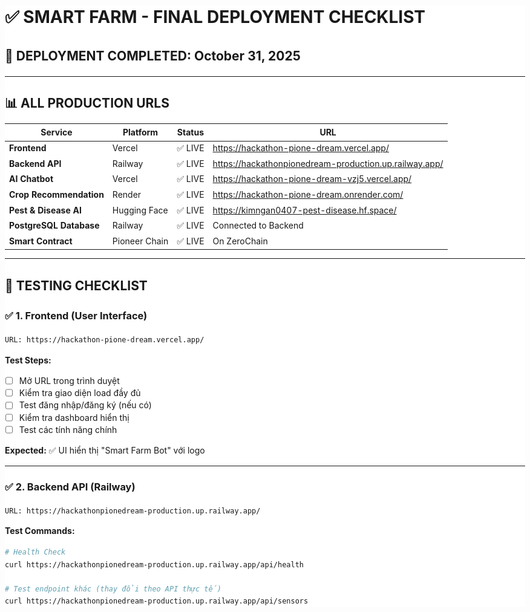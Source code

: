 # ✅ SMART FARM - FINAL DEPLOYMENT CHECKLIST

## 🎉 **DEPLOYMENT COMPLETED: October 31, 2025**

---

## 📊 **ALL PRODUCTION URLS**

| Service | Platform | Status | URL |
|---------|----------|--------|-----|
| **Frontend** | Vercel | ✅ LIVE | https://hackathon-pione-dream.vercel.app/ |
| **Backend API** | Railway | ✅ LIVE | https://hackathonpionedream-production.up.railway.app/ |
| **AI Chatbot** | Vercel | ✅ LIVE | https://hackathon-pione-dream-vzj5.vercel.app/ |
| **Crop Recommendation** | Render | ✅ LIVE | https://hackathon-pione-dream.onrender.com/ |
| **Pest & Disease AI** | Hugging Face | ✅ LIVE | https://kimngan0407-pest-disease.hf.space/ |
| **PostgreSQL Database** | Railway | ✅ LIVE | Connected to Backend |
| **Smart Contract** | Pioneer Chain | ✅ LIVE | On ZeroChain |

---

## 🧪 **TESTING CHECKLIST**

### ✅ 1. Frontend (User Interface)
```
URL: https://hackathon-pione-dream.vercel.app/
```

**Test Steps:**
- [ ] Mở URL trong trình duyệt
- [ ] Kiểm tra giao diện load đầy đủ
- [ ] Test đăng nhập/đăng ký (nếu có)
- [ ] Kiểm tra dashboard hiển thị
- [ ] Test các tính năng chính

**Expected:** ✅ UI hiển thị "Smart Farm Bot" với logo

---

### ✅ 2. Backend API (Railway)
```
URL: https://hackathonpionedream-production.up.railway.app/
```

**Test Commands:**
```bash
# Health Check
curl https://hackathonpionedream-production.up.railway.app/api/health

# Test endpoint khác (thay đổi theo API thực tế)
curl https://hackathonpionedream-production.up.railway.app/api/sensors
```
